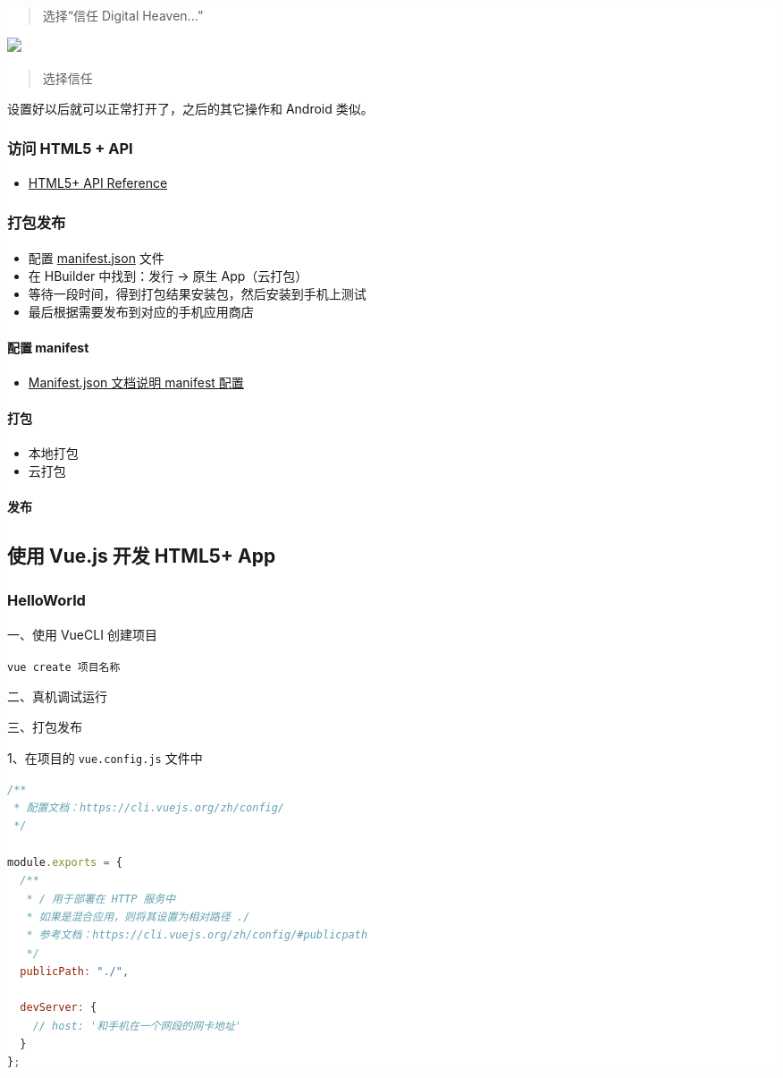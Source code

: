 > 选择“信任 Digital Heaven...”

<img src="./assets/ios-trustapp-07.jpg" width="350">

> 选择信任

设置好以后就可以正常打开了，之后的其它操作和 Android 类似。

### 访问 HTML5 + API

- [HTML5+ API Reference](http://www.html5plus.org/doc/h5p.html)

### 打包发布

- 配置 [manifest.json](http://ask.dcloud.net.cn/article/94) 文件
- 在 HBuilder 中找到：发行 -> 原生 App（云打包）
- 等待一段时间，得到打包结果安装包，然后安装到手机上测试
- 最后根据需要发布到对应的手机应用商店

#### 配置 manifest

- [Manifest.json 文档说明 manifest 配置](http://ask.dcloud.net.cn/article/94)

#### 打包

- 本地打包
- 云打包

#### 发布

## 使用 Vue.js 开发 HTML5+ App

### HelloWorld

一、使用 VueCLI 创建项目

```sh
vue create 项目名称
```

二、真机调试运行

三、打包发布

1、在项目的 `vue.config.js` 文件中

```js
/**
 * 配置文档：https://cli.vuejs.org/zh/config/
 */

module.exports = {
  /**
   * / 用于部署在 HTTP 服务中
   * 如果是混合应用，则将其设置为相对路径 ./
   * 参考文档：https://cli.vuejs.org/zh/config/#publicpath
   */
  publicPath: "./",

  devServer: {
    // host: '和手机在一个网段的网卡地址'
  }
};
```

